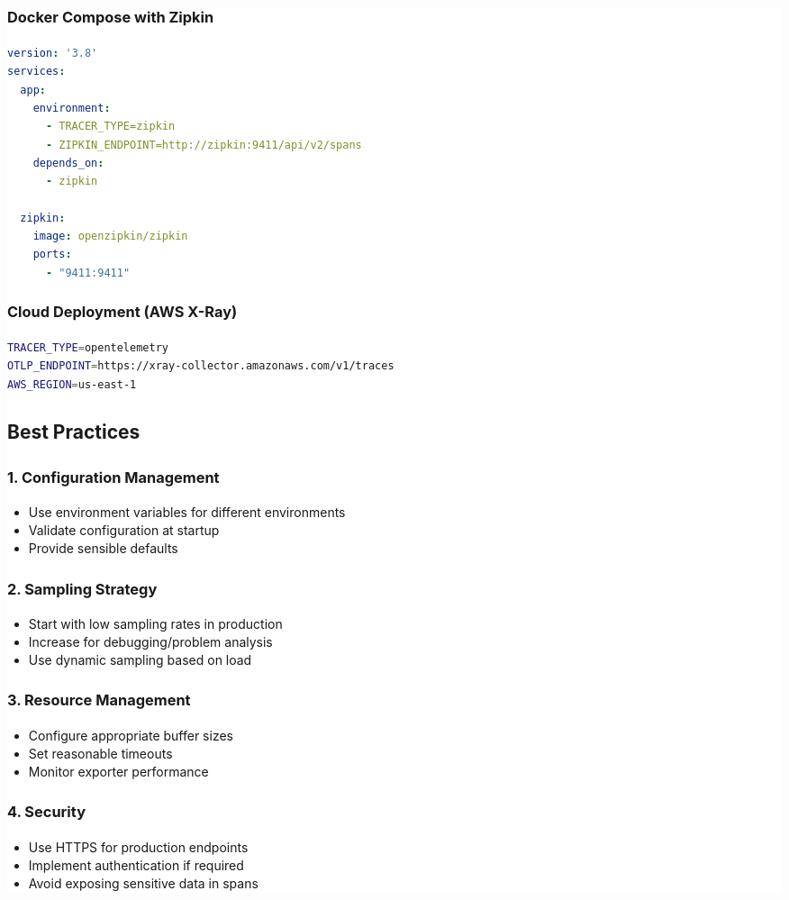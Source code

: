 ### Docker Compose with Zipkin

```yaml
version: '3.8'
services:
  app:
    environment:
      - TRACER_TYPE=zipkin
      - ZIPKIN_ENDPOINT=http://zipkin:9411/api/v2/spans
    depends_on:
      - zipkin

  zipkin:
    image: openzipkin/zipkin
    ports:
      - "9411:9411"
```

### Cloud Deployment (AWS X-Ray)

```bash
TRACER_TYPE=opentelemetry
OTLP_ENDPOINT=https://xray-collector.amazonaws.com/v1/traces
AWS_REGION=us-east-1
```

## Best Practices

### 1. Configuration Management

- Use environment variables for different environments
- Validate configuration at startup
- Provide sensible defaults

### 2. Sampling Strategy

- Start with low sampling rates in production
- Increase for debugging/problem analysis
- Use dynamic sampling based on load

### 3. Resource Management

- Configure appropriate buffer sizes
- Set reasonable timeouts
- Monitor exporter performance

### 4. Security

- Use HTTPS for production endpoints
- Implement authentication if required
- Avoid exposing sensitive data in spans
